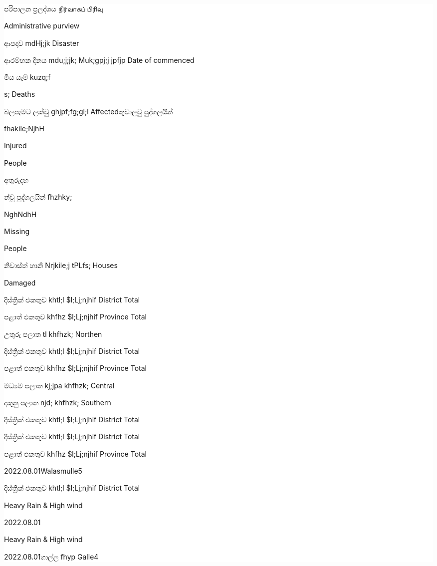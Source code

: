 පරිපාලන ප්‍රලද්ශය நிர்வாகப் பிரிவு

Administrative purview

ආපදාව mdHj;jk Disaster

ආරම්භක දිනය mdu;j;jk; Muk;gpj;j jpfjp Date of commenced

මිය යෑම් kuzq;f

s; Deaths

බලපෑමට ලක්වු ghjpf;fg;gl;l Affectedතුවාලවු පුද්ගලයින්

fhakile;NjhH

Injured

People

අතුරුදහ

න්වූ පුද්ගලයින් fhzhky;

NghNdhH

Missing

People

නිවාස්ත්‍ හානි Nrjkile;j tPLfs; Houses

Damaged

දිස්ත්‍රික් එකතුව khtl;l $l;Lj;njhif District Total

පළාත් ඵකතුව khfhz $l;Lj;njhif Province Total

උතුරු පලාත tl khfhzk; Northen

දිස්ත්‍රික් එකතුව khtl;l $l;Lj;njhif District Total

පළාත් ඵකතුව khfhz $l;Lj;njhif Province Total

මධ්‍යම පලාත kj;jpa khfhzk; Central

දකුනු පලාත njd; khfhzk; Southern

දිස්ත්‍රික් එකතුව khtl;l $l;Lj;njhif District Total

දිස්ත්‍රික් එකතුව khtl;l $l;Lj;njhif District Total

පළාත් ඵකතුව khfhz $l;Lj;njhif Province Total

2022.08.01Walasmulle5

දිස්ත්‍රික් එකතුව khtl;l $l;Lj;njhif District Total

Heavy Rain & High wind

2022.08.01

Heavy Rain & High wind

2022.08.01ගාල්ල fhyp Galle4
